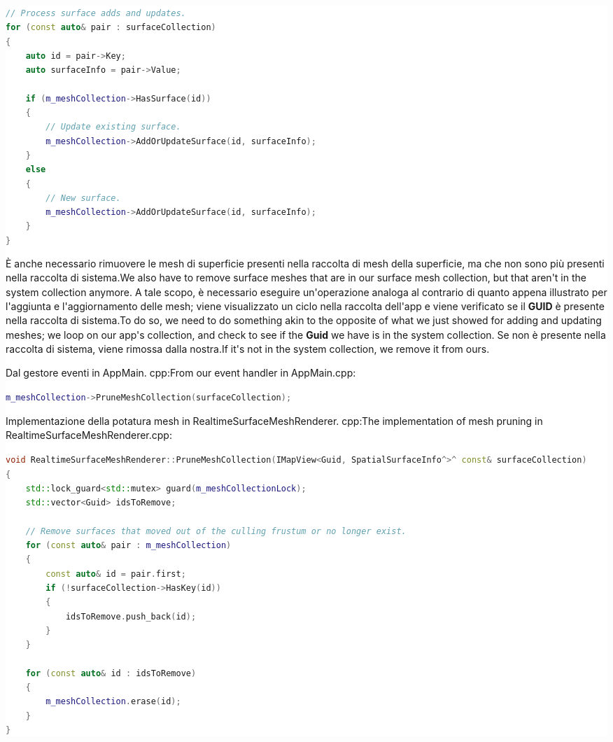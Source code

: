 ```cpp
// Process surface adds and updates.
for (const auto& pair : surfaceCollection)
{
    auto id = pair->Key;
    auto surfaceInfo = pair->Value;

    if (m_meshCollection->HasSurface(id))
    {
        // Update existing surface.
        m_meshCollection->AddOrUpdateSurface(id, surfaceInfo);
    }
    else
    {
        // New surface.
        m_meshCollection->AddOrUpdateSurface(id, surfaceInfo);
    }
}
```

<span data-ttu-id="99e28-211">È anche necessario rimuovere le mesh di superficie presenti nella raccolta di mesh della superficie, ma che non sono più presenti nella raccolta di sistema.</span><span class="sxs-lookup"><span data-stu-id="99e28-211">We also have to remove surface meshes that are in our surface mesh collection, but that aren't in the system collection anymore.</span></span> <span data-ttu-id="99e28-212">A tale scopo, è necessario eseguire un'operazione analoga al contrario di quanto appena illustrato per l'aggiunta e l'aggiornamento delle mesh; viene visualizzato un ciclo nella raccolta dell'app e viene verificato se il **GUID** è presente nella raccolta di sistema.</span><span class="sxs-lookup"><span data-stu-id="99e28-212">To do so, we need to do something akin to the opposite of what we just showed for adding and updating meshes; we loop on our app's collection, and check to see if the **Guid** we have is in the system collection.</span></span> <span data-ttu-id="99e28-213">Se non è presente nella raccolta di sistema, viene rimossa dalla nostra.</span><span class="sxs-lookup"><span data-stu-id="99e28-213">If it's not in the system collection, we remove it from ours.</span></span>

<span data-ttu-id="99e28-214">Dal gestore eventi in AppMain. cpp:</span><span class="sxs-lookup"><span data-stu-id="99e28-214">From our event handler in AppMain.cpp:</span></span>

```cpp
m_meshCollection->PruneMeshCollection(surfaceCollection);
```

<span data-ttu-id="99e28-215">Implementazione della potatura mesh in RealtimeSurfaceMeshRenderer. cpp:</span><span class="sxs-lookup"><span data-stu-id="99e28-215">The implementation of mesh pruning in RealtimeSurfaceMeshRenderer.cpp:</span></span>

```cpp
void RealtimeSurfaceMeshRenderer::PruneMeshCollection(IMapView<Guid, SpatialSurfaceInfo^>^ const& surfaceCollection)
{
    std::lock_guard<std::mutex> guard(m_meshCollectionLock);
    std::vector<Guid> idsToRemove;

    // Remove surfaces that moved out of the culling frustum or no longer exist.
    for (const auto& pair : m_meshCollection)
    {
        const auto& id = pair.first;
        if (!surfaceCollection->HasKey(id))
        {
            idsToRemove.push_back(id);
        }
    }

    for (const auto& id : idsToRemove)
    {
        m_meshCollection.erase(id);
    }
}
```